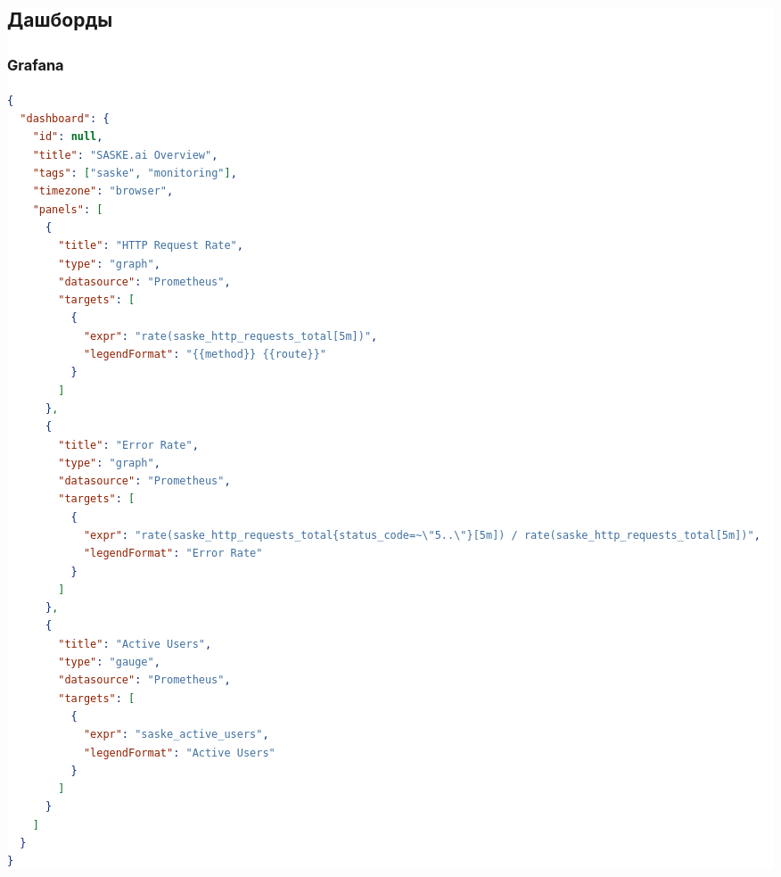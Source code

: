 ## Дашборды

### Grafana

```json
{
  "dashboard": {
    "id": null,
    "title": "SASKE.ai Overview",
    "tags": ["saske", "monitoring"],
    "timezone": "browser",
    "panels": [
      {
        "title": "HTTP Request Rate",
        "type": "graph",
        "datasource": "Prometheus",
        "targets": [
          {
            "expr": "rate(saske_http_requests_total[5m])",
            "legendFormat": "{{method}} {{route}}"
          }
        ]
      },
      {
        "title": "Error Rate",
        "type": "graph",
        "datasource": "Prometheus",
        "targets": [
          {
            "expr": "rate(saske_http_requests_total{status_code=~\"5..\"}[5m]) / rate(saske_http_requests_total[5m])",
            "legendFormat": "Error Rate"
          }
        ]
      },
      {
        "title": "Active Users",
        "type": "gauge",
        "datasource": "Prometheus",
        "targets": [
          {
            "expr": "saske_active_users",
            "legendFormat": "Active Users"
          }
        ]
      }
    ]
  }
}
```
